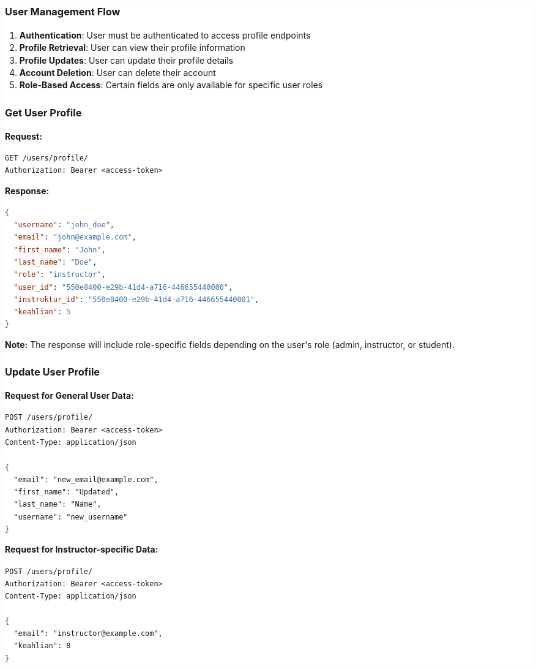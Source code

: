 ### User Management Flow

1. **Authentication**: User must be authenticated to access profile endpoints
2. **Profile Retrieval**: User can view their profile information
3. **Profile Updates**: User can update their profile details
4. **Account Deletion**: User can delete their account
5. **Role-Based Access**: Certain fields are only available for specific user roles

### Get User Profile

**Request:**
```http
GET /users/profile/
Authorization: Bearer <access-token>
```

**Response:**
```json
{
  "username": "john_doe",
  "email": "john@example.com",
  "first_name": "John",
  "last_name": "Doe",
  "role": "instructor",
  "user_id": "550e8400-e29b-41d4-a716-446655440000",
  "instruktur_id": "550e8400-e29b-41d4-a716-446655440001",
  "keahlian": 5
}
```

**Note:** The response will include role-specific fields depending on the user's role (admin, instructor, or student).

### Update User Profile

**Request for General User Data:**
```http
POST /users/profile/
Authorization: Bearer <access-token>
Content-Type: application/json

{
  "email": "new_email@example.com",
  "first_name": "Updated",
  "last_name": "Name",
  "username": "new_username"
}
```

**Request for Instructor-specific Data:**
```http
POST /users/profile/
Authorization: Bearer <access-token>
Content-Type: application/json

{
  "email": "instructor@example.com",
  "keahlian": 8
}
```
